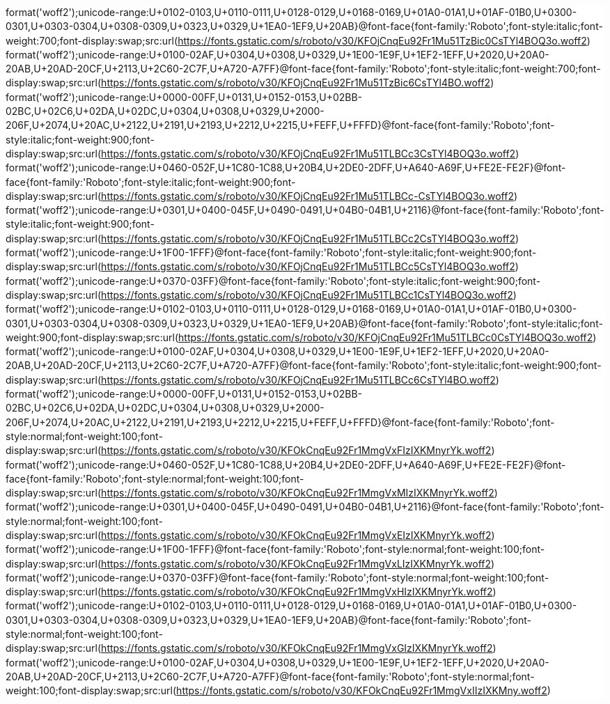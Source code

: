 format('woff2');unicode-range:U+0102-0103,U+0110-0111,U+0128-0129,U+0168-0169,U+01A0-01A1,U+01AF-01B0,U+0300-0301,U+0303-0304,U+0308-0309,U+0323,U+0329,U+1EA0-1EF9,U+20AB}@font-face{font-family:'Roboto';font-style:italic;font-weight:700;font-display:swap;src:url(https://fonts.gstatic.com/s/roboto/v30/KFOjCnqEu92Fr1Mu51TzBic0CsTYl4BOQ3o.woff2) format('woff2');unicode-range:U+0100-02AF,U+0304,U+0308,U+0329,U+1E00-1E9F,U+1EF2-1EFF,U+2020,U+20A0-20AB,U+20AD-20CF,U+2113,U+2C60-2C7F,U+A720-A7FF}@font-face{font-family:'Roboto';font-style:italic;font-weight:700;font-display:swap;src:url(https://fonts.gstatic.com/s/roboto/v30/KFOjCnqEu92Fr1Mu51TzBic6CsTYl4BO.woff2) format('woff2');unicode-range:U+0000-00FF,U+0131,U+0152-0153,U+02BB-02BC,U+02C6,U+02DA,U+02DC,U+0304,U+0308,U+0329,U+2000-206F,U+2074,U+20AC,U+2122,U+2191,U+2193,U+2212,U+2215,U+FEFF,U+FFFD}@font-face{font-family:'Roboto';font-style:italic;font-weight:900;font-display:swap;src:url(https://fonts.gstatic.com/s/roboto/v30/KFOjCnqEu92Fr1Mu51TLBCc3CsTYl4BOQ3o.woff2) format('woff2');unicode-range:U+0460-052F,U+1C80-1C88,U+20B4,U+2DE0-2DFF,U+A640-A69F,U+FE2E-FE2F}@font-face{font-family:'Roboto';font-style:italic;font-weight:900;font-display:swap;src:url(https://fonts.gstatic.com/s/roboto/v30/KFOjCnqEu92Fr1Mu51TLBCc-CsTYl4BOQ3o.woff2) format('woff2');unicode-range:U+0301,U+0400-045F,U+0490-0491,U+04B0-04B1,U+2116}@font-face{font-family:'Roboto';font-style:italic;font-weight:900;font-display:swap;src:url(https://fonts.gstatic.com/s/roboto/v30/KFOjCnqEu92Fr1Mu51TLBCc2CsTYl4BOQ3o.woff2) format('woff2');unicode-range:U+1F00-1FFF}@font-face{font-family:'Roboto';font-style:italic;font-weight:900;font-display:swap;src:url(https://fonts.gstatic.com/s/roboto/v30/KFOjCnqEu92Fr1Mu51TLBCc5CsTYl4BOQ3o.woff2) format('woff2');unicode-range:U+0370-03FF}@font-face{font-family:'Roboto';font-style:italic;font-weight:900;font-display:swap;src:url(https://fonts.gstatic.com/s/roboto/v30/KFOjCnqEu92Fr1Mu51TLBCc1CsTYl4BOQ3o.woff2) format('woff2');unicode-range:U+0102-0103,U+0110-0111,U+0128-0129,U+0168-0169,U+01A0-01A1,U+01AF-01B0,U+0300-0301,U+0303-0304,U+0308-0309,U+0323,U+0329,U+1EA0-1EF9,U+20AB}@font-face{font-family:'Roboto';font-style:italic;font-weight:900;font-display:swap;src:url(https://fonts.gstatic.com/s/roboto/v30/KFOjCnqEu92Fr1Mu51TLBCc0CsTYl4BOQ3o.woff2) format('woff2');unicode-range:U+0100-02AF,U+0304,U+0308,U+0329,U+1E00-1E9F,U+1EF2-1EFF,U+2020,U+20A0-20AB,U+20AD-20CF,U+2113,U+2C60-2C7F,U+A720-A7FF}@font-face{font-family:'Roboto';font-style:italic;font-weight:900;font-display:swap;src:url(https://fonts.gstatic.com/s/roboto/v30/KFOjCnqEu92Fr1Mu51TLBCc6CsTYl4BO.woff2) format('woff2');unicode-range:U+0000-00FF,U+0131,U+0152-0153,U+02BB-02BC,U+02C6,U+02DA,U+02DC,U+0304,U+0308,U+0329,U+2000-206F,U+2074,U+20AC,U+2122,U+2191,U+2193,U+2212,U+2215,U+FEFF,U+FFFD}@font-face{font-family:'Roboto';font-style:normal;font-weight:100;font-display:swap;src:url(https://fonts.gstatic.com/s/roboto/v30/KFOkCnqEu92Fr1MmgVxFIzIXKMnyrYk.woff2) format('woff2');unicode-range:U+0460-052F,U+1C80-1C88,U+20B4,U+2DE0-2DFF,U+A640-A69F,U+FE2E-FE2F}@font-face{font-family:'Roboto';font-style:normal;font-weight:100;font-display:swap;src:url(https://fonts.gstatic.com/s/roboto/v30/KFOkCnqEu92Fr1MmgVxMIzIXKMnyrYk.woff2) format('woff2');unicode-range:U+0301,U+0400-045F,U+0490-0491,U+04B0-04B1,U+2116}@font-face{font-family:'Roboto';font-style:normal;font-weight:100;font-display:swap;src:url(https://fonts.gstatic.com/s/roboto/v30/KFOkCnqEu92Fr1MmgVxEIzIXKMnyrYk.woff2) format('woff2');unicode-range:U+1F00-1FFF}@font-face{font-family:'Roboto';font-style:normal;font-weight:100;font-display:swap;src:url(https://fonts.gstatic.com/s/roboto/v30/KFOkCnqEu92Fr1MmgVxLIzIXKMnyrYk.woff2) format('woff2');unicode-range:U+0370-03FF}@font-face{font-family:'Roboto';font-style:normal;font-weight:100;font-display:swap;src:url(https://fonts.gstatic.com/s/roboto/v30/KFOkCnqEu92Fr1MmgVxHIzIXKMnyrYk.woff2) format('woff2');unicode-range:U+0102-0103,U+0110-0111,U+0128-0129,U+0168-0169,U+01A0-01A1,U+01AF-01B0,U+0300-0301,U+0303-0304,U+0308-0309,U+0323,U+0329,U+1EA0-1EF9,U+20AB}@font-face{font-family:'Roboto';font-style:normal;font-weight:100;font-display:swap;src:url(https://fonts.gstatic.com/s/roboto/v30/KFOkCnqEu92Fr1MmgVxGIzIXKMnyrYk.woff2) format('woff2');unicode-range:U+0100-02AF,U+0304,U+0308,U+0329,U+1E00-1E9F,U+1EF2-1EFF,U+2020,U+20A0-20AB,U+20AD-20CF,U+2113,U+2C60-2C7F,U+A720-A7FF}@font-face{font-family:'Roboto';font-style:normal;font-weight:100;font-display:swap;src:url(https://fonts.gstatic.com/s/roboto/v30/KFOkCnqEu92Fr1MmgVxIIzIXKMny.woff2)